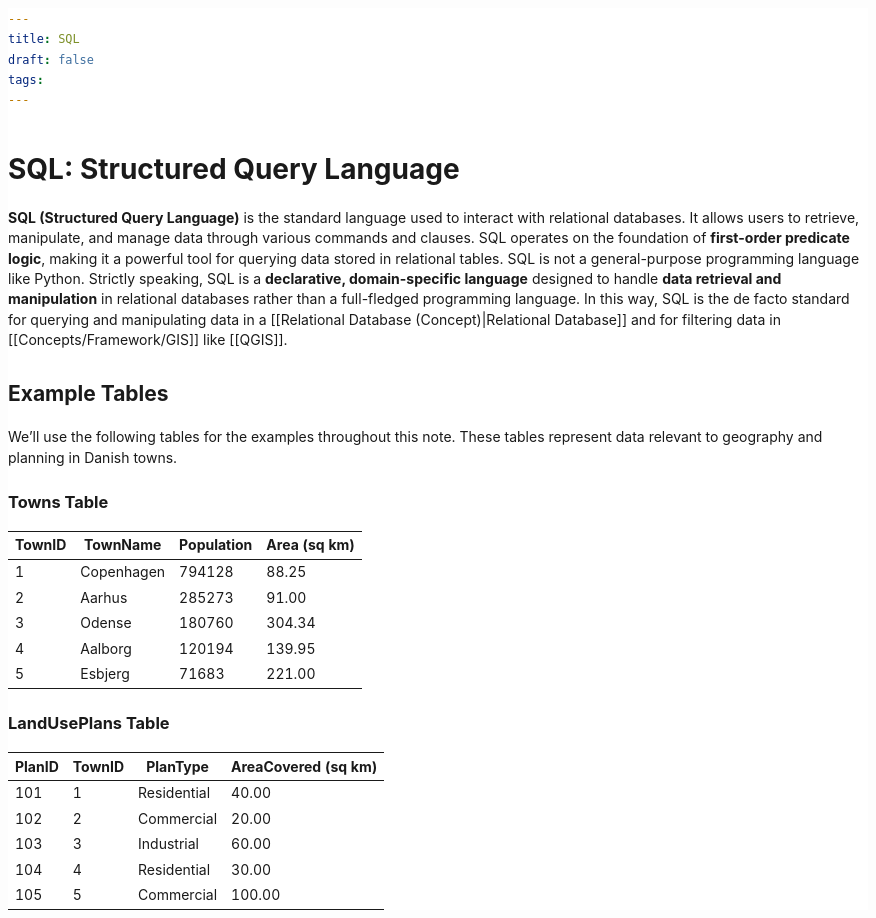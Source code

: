 ```yaml
---
title: SQL
draft: false
tags:
---
```


# SQL: Structured Query Language

**SQL (Structured Query Language)** is the standard language used to interact with relational databases. It allows users to retrieve, manipulate, and manage data through various commands and clauses. SQL operates on the foundation of **first-order predicate logic**, making it a powerful tool for querying data stored in relational tables. SQL is not a general-purpose programming language like Python. Strictly speaking, SQL is a **declarative, domain-specific language** designed to handle **data retrieval and manipulation** in relational databases rather than a full-fledged programming language. In this way, SQL is the de facto standard for querying and manipulating data in a [[Relational Database (Concept)|Relational Database]] and for filtering data in [[Concepts/Framework/GIS]] like [[QGIS]].

## Example Tables

We’ll use the following tables for the examples throughout this note. These tables represent data relevant to geography and planning in Danish towns.

### Towns Table

| TownID | TownName     | Population | Area (sq km) |
|--------|--------------|------------|--------------|
| 1      | Copenhagen   | 794128     | 88.25        |
| 2      | Aarhus       | 285273     | 91.00        |
| 3      | Odense       | 180760     | 304.34       |
| 4      | Aalborg      | 120194     | 139.95       |
| 5      | Esbjerg      | 71683      | 221.00       |

### LandUsePlans Table

| PlanID | TownID | PlanType        | AreaCovered (sq km) |
|--------|--------|-----------------|---------------------|
| 101    | 1      | Residential     | 40.00               |
| 102    | 2      | Commercial      | 20.00               |
| 103    | 3      | Industrial      | 60.00               |
| 104    | 4      | Residential     | 30.00               |
| 105    | 5      | Commercial      | 100.00              |
